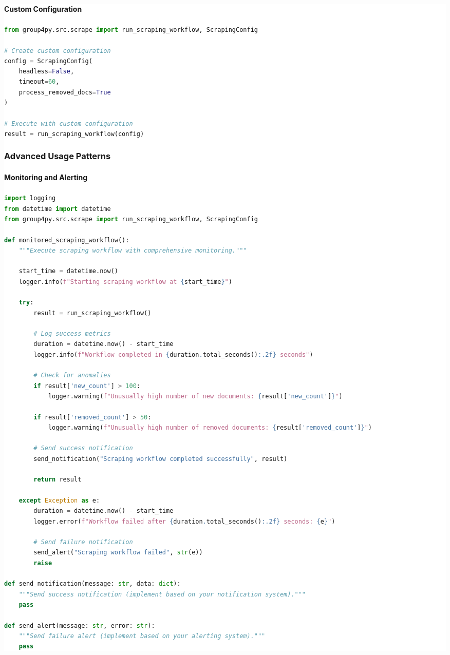 #### Custom Configuration
```python
from group4py.src.scrape import run_scraping_workflow, ScrapingConfig

# Create custom configuration
config = ScrapingConfig(
    headless=False,
    timeout=60,
    process_removed_docs=True
)

# Execute with custom configuration
result = run_scraping_workflow(config)
```

### Advanced Usage Patterns

#### Monitoring and Alerting
```python
import logging
from datetime import datetime
from group4py.src.scrape import run_scraping_workflow, ScrapingConfig

def monitored_scraping_workflow():
    """Execute scraping workflow with comprehensive monitoring."""
    
    start_time = datetime.now()
    logger.info(f"Starting scraping workflow at {start_time}")
    
    try:
        result = run_scraping_workflow()
        
        # Log success metrics
        duration = datetime.now() - start_time
        logger.info(f"Workflow completed in {duration.total_seconds():.2f} seconds")
        
        # Check for anomalies
        if result['new_count'] > 100:
            logger.warning(f"Unusually high number of new documents: {result['new_count']}")
        
        if result['removed_count'] > 50:
            logger.warning(f"Unusually high number of removed documents: {result['removed_count']}")
        
        # Send success notification
        send_notification("Scraping workflow completed successfully", result)
        
        return result
        
    except Exception as e:
        duration = datetime.now() - start_time
        logger.error(f"Workflow failed after {duration.total_seconds():.2f} seconds: {e}")
        
        # Send failure notification
        send_alert("Scraping workflow failed", str(e))
        raise

def send_notification(message: str, data: dict):
    """Send success notification (implement based on your notification system)."""
    pass

def send_alert(message: str, error: str):
    """Send failure alert (implement based on your alerting system)."""
    pass
```